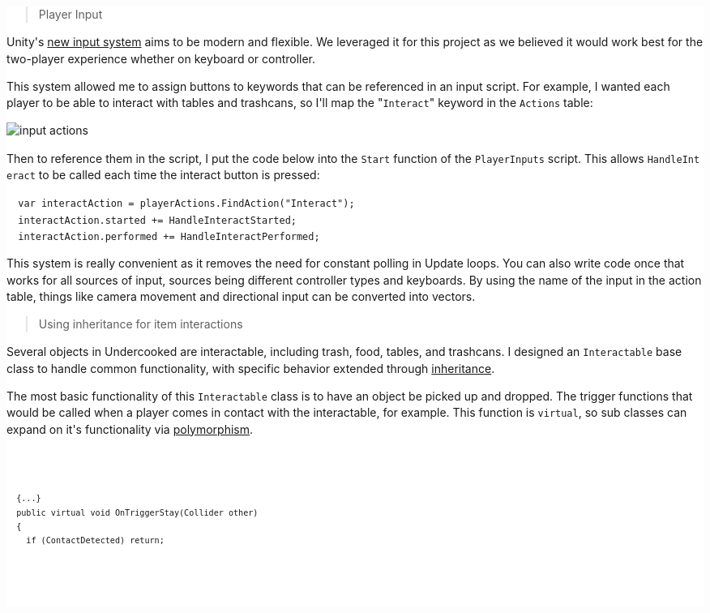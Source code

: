> Player Input

Unity's <a href="https://docs.unity3d.com/Packages/com.unity.inputsystem@1.11/manual/index.html" target="_blank" rel="noopener noreferrer">new input system</a> aims to be modern and flexible. We leveraged it for this project as we believed it would work best for the two-player experience whether on keyboard or controller. 

This system allowed me to assign buttons to keywords that can be referenced in an input script. For example, I wanted each player to be able to interact with tables and trashcans, so I'll map the "<code>Interact</code>" keyword in the <code>Actions</code> table:

<a>
    <img
        class="wrapper stack gap-10 content"
        src= /assets/undercooked-images/input_actions.jpg
        width="300px"
        height="300px"
        alt= "input actions";
    />
</a>

Then to reference them in the script, I put the code below into the <code>Start</code> function of the <code>PlayerInputs</code> script. This allows <code>HandleInteract</code> to be called each time the interact button is pressed:

</code>


      var interactAction = playerActions.FindAction("Interact");
      interactAction.started += HandleInteractStarted;
      interactAction.performed += HandleInteractPerformed;
</code>

This system is really convenient as it removes the need for constant polling in Update loops. You can also write code once that works for all sources of input, sources being different controller types and keyboards. By using the name of the input in the action table, things like camera movement and directional input can be converted into vectors.

> Using inheritance for item interactions

Several objects in Undercooked are interactable, including trash, food, tables, and trashcans. I designed an <code>Interactable</code> base class to handle common functionality, with specific behavior extended through <a href="https://en.wikipedia.org/wiki/Inheritance_(object-oriented_programming)" target="_blank" rel="noopener noreferrer">inheritance</a>.

The most basic functionality of this <code>Interactable</code> class is to have an object be picked up and dropped. The trigger functions that would be called when a player comes in contact with the interactable, for example. This function is <code>virtual</code>, so sub classes can expand on it's functionality via <a href="https://en.wikipedia.org/wiki/Polymorphism_(computer_science)" target="_blank" rel="noopener noreferrer">polymorphism</a>. 

<code>


      {...}
      public virtual void OnTriggerStay(Collider other)
      {
        if (ContactDetected) return;
